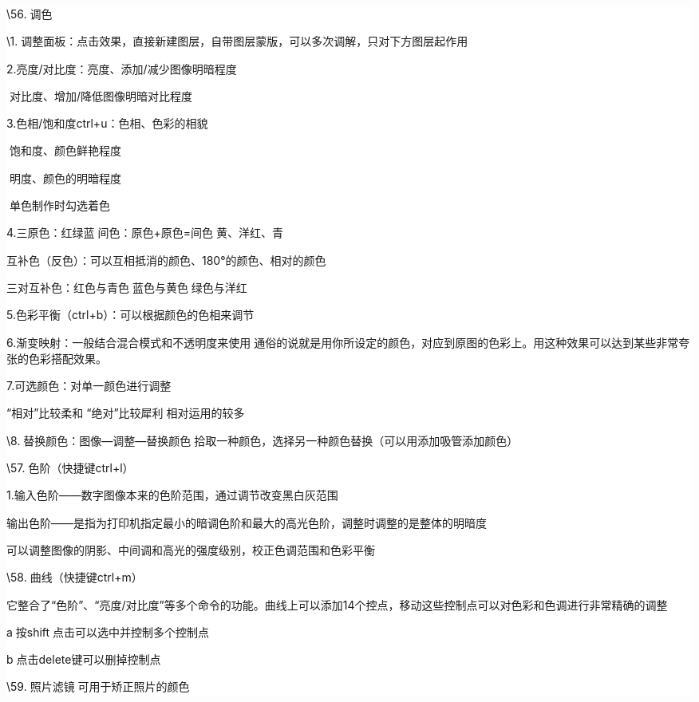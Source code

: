 \56.   调色

\1.    调整面板：点击效果，直接新建图层，自带图层蒙版，可以多次调解，只对下方图层起作用 

2.亮度/对比度：亮度、添加/减少图像明暗程度

​        对比度、增加/降低图像明暗对比程度

3.色相/饱和度ctrl+u：色相、色彩的相貌

​       饱和度、颜色鲜艳程度

​       明度、颜色的明暗程度

​       单色制作时勾选着色

4.三原色：红绿蓝   间色：原色+原色=间色 黄、洋红、青  

 互补色（反色）：可以互相抵消的颜色、180°的颜色、相对的颜色 

 三对互补色：红色与青色 蓝色与黄色 绿色与洋红

5.色彩平衡（ctrl+b）：可以根据颜色的色相来调节

6.渐变映射：一般结合混合模式和不透明度来使用 通俗的说就是用你所设定的颜色，对应到原图的色彩上。用这种效果可以达到某些非常夸张的色彩搭配效果。

7.可选颜色：对单一颜色进行调整

 “相对”比较柔和  “绝对”比较犀利  相对运用的较多

\8.    替换颜色：图像—调整—替换颜色  拾取一种颜色，选择另一种颜色替换（可以用添加吸管添加颜色）

\57.   色阶（快捷键ctrl+l）

1.输入色阶——数字图像本来的色阶范围，通过调节改变黑白灰范围

输出色阶——是指为打印机指定最小的暗调色阶和最大的高光色阶，调整时调整的是整体的明暗度

可以调整图像的阴影、中间调和高光的强度级别，校正色调范围和色彩平衡

\58.   曲线（快捷键ctrl+m）

它整合了“色阶”、“亮度/对比度”等多个命令的功能。曲线上可以添加14个控点，移动这些控制点可以对色彩和色调进行非常精确的调整

 a 按shift 点击可以选中并控制多个控制点

 b 点击delete键可以删掉控制点

\59.   照片滤镜   可用于矫正照片的颜色

 

 

 

 

 

 

 
